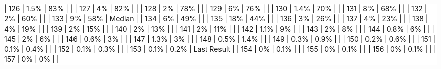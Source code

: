 | 126 | 1.5% | 83% |  |
| 127 | 4% | 82% |  |
| 128 | 2% | 78% |  |
| 129 | 6% | 76% |  |
| 130 | 1.4% | 70% |  |
| 131 | 8% | 68% |  |
| 132 | 2% | 60% |  |
| 133 | 9% | 58% | Median |
| 134 | 6% | 49% |  |
| 135 | 18% | 44% |  |
| 136 | 3% | 26% |  |
| 137 | 4% | 23% |  |
| 138 | 4% | 19% |  |
| 139 | 2% | 15% |  |
| 140 | 2% | 13% |  |
| 141 | 2% | 11% |  |
| 142 | 1.1% | 9% |  |
| 143 | 2% | 8% |  |
| 144 | 0.8% | 6% |  |
| 145 | 2% | 6% |  |
| 146 | 0.6% | 3% |  |
| 147 | 1.3% | 3% |  |
| 148 | 0.5% | 1.4% |  |
| 149 | 0.3% | 0.9% |  |
| 150 | 0.2% | 0.6% |  |
| 151 | 0.1% | 0.4% |  |
| 152 | 0.1% | 0.3% |  |
| 153 | 0.1% | 0.2% | Last Result |
| 154 | 0% | 0.1% |  |
| 155 | 0% | 0.1% |  |
| 156 | 0% | 0.1% |  |
| 157 | 0% | 0% |  |
